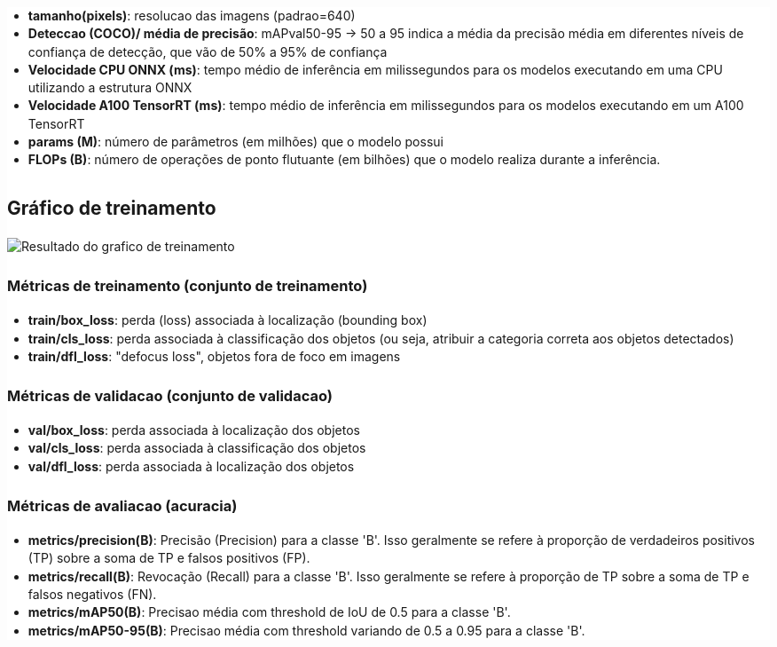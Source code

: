 - **tamanho(pixels)**: resolucao das imagens (padrao=640)
- **Deteccao (**COCO**)/ média de precisão**: mAPval50-95 -> 50 a 95 indica a média da precisão média em diferentes níveis de confiança de detecção, que vão de 50% a 95% de confiança
- **Velocidade CPU ONNX (ms)**: tempo médio de inferência em milissegundos para os modelos executando em uma CPU utilizando a estrutura ONNX 
- **Velocidade A100 TensorRT (ms)**: tempo médio de inferência em milissegundos para os modelos executando em um A100 TensorRT
- **params (M)**: número de parâmetros (em milhões) que o modelo possui
- **FLOPs (B)**: número de operações de ponto flutuante (em bilhões) que o modelo realiza durante a inferência.

## Gráfico de treinamento
![Resultado do grafico de treinamento](https://github.com/vitorAugusto2/tcc-a2d2-autodistill-yolo/blob/main/runs/detect/test2/yolov8n_200i_10e_train/results.png)
### Métricas de treinamento (conjunto de treinamento)
- **train/box_loss**: perda (loss) associada à localização (bounding box)
- **train/cls_loss**: perda associada à classificação dos objetos (ou seja, atribuir a categoria correta aos objetos detectados) 
- **train/dfl_loss**: "defocus loss", objetos fora de foco em imagens
### Métricas de validacao (conjunto de validacao)
- **val/box_loss**: perda associada à localização dos objetos
- **val/cls_loss**: perda associada à classificação dos objetos
- **val/dfl_loss**: perda associada à localização dos objetos
### Métricas de avaliacao (acuracia)
- **metrics/precision(B)**: Precisão (Precision) para a classe 'B'. Isso geralmente se refere à proporção de verdadeiros positivos (TP) sobre a soma de TP e falsos positivos (FP).
- **metrics/recall(B)**: Revocação (Recall) para a classe 'B'. Isso geralmente se refere à proporção de TP sobre a soma de TP e falsos negativos (FN).
- **metrics/mAP50(B)**: Precisao média com threshold de IoU de 0.5 para a classe 'B'.
- **metrics/mAP50-95(B)**: Precisao média com threshold variando de 0.5 a 0.95 para a classe 'B'.
